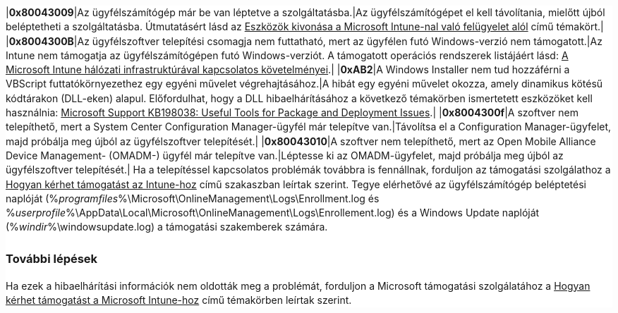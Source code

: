 |**0x80043009**|Az ügyfélszámítógép már be van léptetve a szolgáltatásba.|Az ügyfélszámítógépet el kell távolítania, mielőtt újból beléptetheti a szolgáltatásba. Útmutatásért lásd az [Eszközök kivonása a Microsoft Intune-nal való felügyelet alól](/intune/deploy-use/retire-devices-from-microsoft-intune-management) című témakört.|
|**0x8004300B**|Az ügyfélszoftver telepítési csomagja nem futtatható, mert az ügyfélen futó Windows-verzió nem támogatott.|Az Intune nem támogatja az ügyfélszámítógépen futó Windows-verziót. A támogatott operációs rendszerek listájáért lásd: [A Microsoft Intune hálózati infrastruktúrával kapcsolatos követelményei](/intune/get-started/network-infrastructure-requirements-for-microsoft-intune).|
|**0xAB2**|A Windows Installer nem tud hozzáférni a VBScript futtatókörnyezethez egy egyéni művelet végrehajtásához.|A hibát egy egyéni művelet okozza, amely dinamikus kötésű kódtárakon (DLL-eken) alapul. Előfordulhat, hogy a DLL hibaelhárításához a következő témakörben ismertetett eszközöket kell használnia: [Microsoft Support KB198038: Useful Tools for Package and Deployment Issues](http://go.microsoft.com/fwlink/?LinkID=234255).|
|**0x8004300f**|A szoftver nem telepíthető, mert a System Center Configuration Manager-ügyfél már telepítve van.|Távolítsa el a Configuration Manager-ügyfelet, majd próbálja meg újból az ügyfélszoftver telepítését.|
|**0x80043010**|A szoftver nem telepíthető, mert az Open Mobile Alliance Device Management- (OMADM-) ügyfél már telepítve van.|Léptesse ki az OMADM-ügyfelet, majd próbálja meg újból az ügyfélszoftver telepítését.|
Ha a telepítéssel kapcsolatos problémák továbbra is fennállnak, forduljon az támogatási szolgálathoz a [Hogyan kérhet támogatást az Intune-hoz](how-to-get-support-for-microsoft-intune.md) című szakaszban leírtak szerint. Tegye elérhetővé az ügyfélszámítógép beléptetési naplóját (%*programfiles*%\Microsoft\OnlineManagement\Logs\Enrollment.log és %*userprofile*%\AppData\Local\Microsoft\OnlineManagement\Logs\Enrollement.log) és a Windows Update naplóját (%*windir*%\windowsupdate.log) a támogatási szakemberek számára.

### További lépések
Ha ezek a hibaelhárítási információk nem oldották meg a problémát, forduljon a Microsoft támogatási szolgálatához a [Hogyan kérhet támogatást a Microsoft Intune-hoz](how-to-get-support-for-microsoft-intune.md) című témakörben leírtak szerint.






